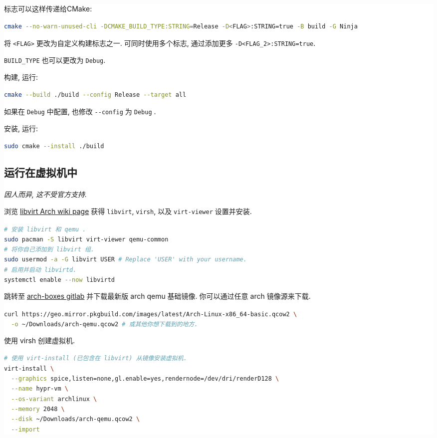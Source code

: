 标志可以这样传递给CMake:

```bash
cmake --no-warn-unused-cli -DCMAKE_BUILD_TYPE:STRING=Release -D<FLAG>:STRING=true -B build -G Ninja
```

将 `<FLAG>` 更改为自定义构建标志之一. 可同时使用多个标志, 通过添加更多 `-D<FLAG_2>:STRING=true`.

`BUILD_TYPE` 也可以更改为 `Debug`.

构建, 运行:

```bash
cmake --build ./build --config Release --target all
```

如果在 `Debug` 中配置, 也修改 `--config` 为 `Debug` .

安装, 运行:

```bash
sudo cmake --install ./build
```

## 运行在虚拟机中

_因人而异, 这不受官方支持._

浏览 [libvirt Arch wiki page](https://wiki.archlinux.org/title/Libvirt) 获得
`libvirt`, `virsh`, 以及 `virt-viewer` 设置并安装.

```bash
# 安装 libvirt 和 qemu .
sudo pacman -S libvirt virt-viewer qemu-common
# 将你自己添加到 libvirt 组.
sudo usermod -a -G libvirt USER # Replace 'USER' with your username.
# 启用并启动 libvirtd.
systemctl enable --now libvirtd
```

跳转至
[arch-boxes gitlab](https://gitlab.archlinux.org/archlinux/arch-boxes/-/packages)
并下载最新版 arch qemu 基础镜像. 你可以通过任意 arch 镜像源来下载.

```bash
curl https://geo.mirror.pkgbuild.com/images/latest/Arch-Linux-x86_64-basic.qcow2 \
  -o ~/Downloads/arch-qemu.qcow2 # 或其他你想下载到的地方.
```

使用 virsh 创建虚拟机.

```bash
# 使用 virt-install (已包含在 libvirt) 从镜像安装虚拟机.
virt-install \
  --graphics spice,listen=none,gl.enable=yes,rendernode=/dev/dri/renderD128 \
  --name hypr-vm \
  --os-variant archlinux \
  --memory 2048 \
  --disk ~/Downloads/arch-qemu.qcow2 \
  --import
```
